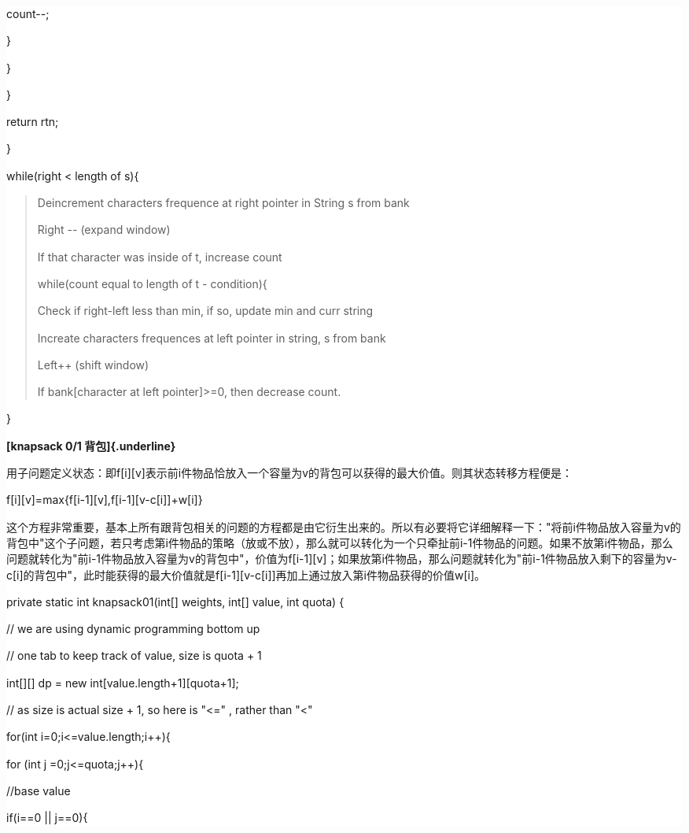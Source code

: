 count\--;

}

}

}

return rtn;

}

while(right \< length of s){

> Deincrement characters frequence at right pointer in String s from
> bank
>
> Right \-- (expand window)
>
> If that character was inside of t, increase count
>
> while(count equal to length of t - condition){
>
> Check if right-left less than min, if so, update min and curr string
>
> Increate characters frequences at left pointer in string, s from bank
>
> Left++ (shift window)
>
> If bank\[character at left pointer\]\>=0, then decrease count.

}

**[knapsack 0/1 背包]{.underline}**

用子问题定义状态：即f\[i\]\[v\]表示前i件物品恰放入一个容量为v的背包可以获得的最大价值。则其状态转移方程便是：

f\[i\]\[v\]=max{f\[i-1\]\[v\],f\[i-1\]\[v-c\[i\]\]+w\[i\]}

这个方程非常重要，基本上所有跟背包相关的问题的方程都是由它衍生出来的。所以有必要将它详细解释一下："将前i件物品放入容量为v的背包中"这个子问题，若只考虑第i件物品的策略（放或不放），那么就可以转化为一个只牵扯前i-1件物品的问题。如果不放第i件物品，那么问题就转化为"前i-1件物品放入容量为v的背包中"，价值为f\[i-1\]\[v\]；如果放第i件物品，那么问题就转化为"前i-1件物品放入剩下的容量为v-c\[i\]的背包中"，此时能获得的最大价值就是f\[i-1\]\[v-c\[i\]\]再加上通过放入第i件物品获得的价值w\[i\]。

private static int knapsack01(int\[\] weights, int\[\] value, int quota)
{

// we are using dynamic programming bottom up

// one tab to keep track of value, size is quota + 1

int\[\]\[\] dp = new int\[value.length+1\]\[quota+1\];

// as size is actual size + 1, so here is \"\<=\" , rather than \"\<\"

for(int i=0;i\<=value.length;i++){

for (int j =0;j\<=quota;j++){

//base value

if(i==0 \|\| j==0){
